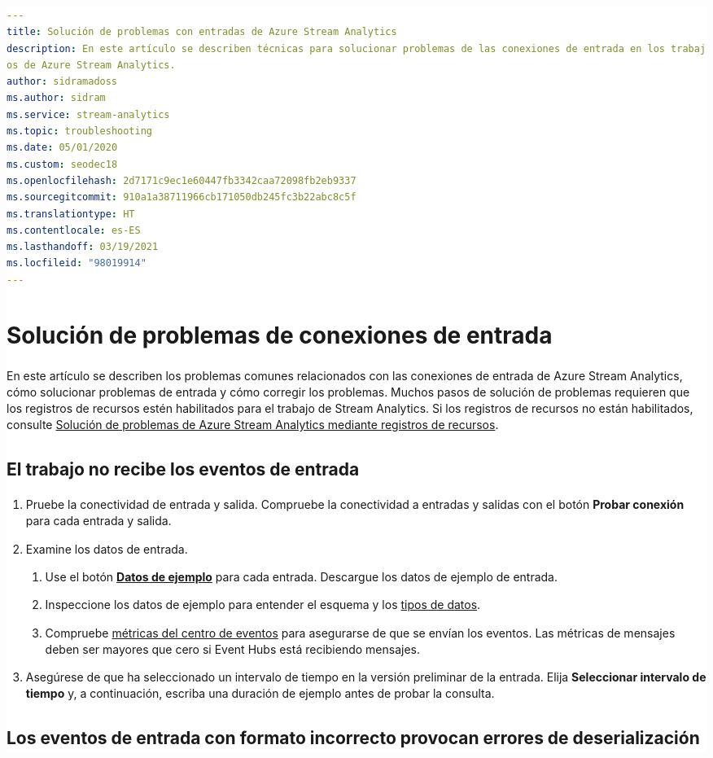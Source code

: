 ```yaml
---
title: Solución de problemas con entradas de Azure Stream Analytics
description: En este artículo se describen técnicas para solucionar problemas de las conexiones de entrada en los trabajos de Azure Stream Analytics.
author: sidramadoss
ms.author: sidram
ms.service: stream-analytics
ms.topic: troubleshooting
ms.date: 05/01/2020
ms.custom: seodec18
ms.openlocfilehash: 2d7171c9ec1e60447fb3342caa72098fb2eb9337
ms.sourcegitcommit: 910a1a38711966cb171050db245fc3b22abc8c5f
ms.translationtype: HT
ms.contentlocale: es-ES
ms.lasthandoff: 03/19/2021
ms.locfileid: "98019914"
---
```

# <a name="troubleshoot-input-connections"></a>Solución de problemas de conexiones de entrada

En este artículo se describen los problemas comunes relacionados con las conexiones de entrada de Azure Stream Analytics, cómo solucionar problemas de entrada y cómo corregir los problemas. Muchos pasos de solución de problemas requieren que los registros de recursos estén habilitados para el trabajo de Stream Analytics. Si los registros de recursos no están habilitados, consulte [Solución de problemas de Azure Stream Analytics mediante registros de recursos](stream-analytics-job-diagnostic-logs.md).

## <a name="input-events-not-received-by-job"></a>El trabajo no recibe los eventos de entrada 

1.  Pruebe la conectividad de entrada y salida. Compruebe la conectividad a entradas y salidas con el botón **Probar conexión** para cada entrada y salida.

2.  Examine los datos de entrada.

    1. Use el botón [**Datos de ejemplo**](./stream-analytics-test-query.md) para cada entrada. Descargue los datos de ejemplo de entrada.
        
    1. Inspeccione los datos de ejemplo para entender el esquema y los [tipos de datos](/stream-analytics-query/data-types-azure-stream-analytics).
    
    1. Compruebe [métricas del centro de eventos](../event-hubs/event-hubs-metrics-azure-monitor.md) para asegurarse de que se envían los eventos. Las métricas de mensajes deben ser mayores que cero si Event Hubs está recibiendo mensajes.

3.  Asegúrese de que ha seleccionado un intervalo de tiempo en la versión preliminar de la entrada. Elija **Seleccionar intervalo de tiempo** y, a continuación, escriba una duración de ejemplo antes de probar la consulta.

## <a name="malformed-input-events-causes-deserialization-errors"></a>Los eventos de entrada con formato incorrecto provocan errores de deserialización 
